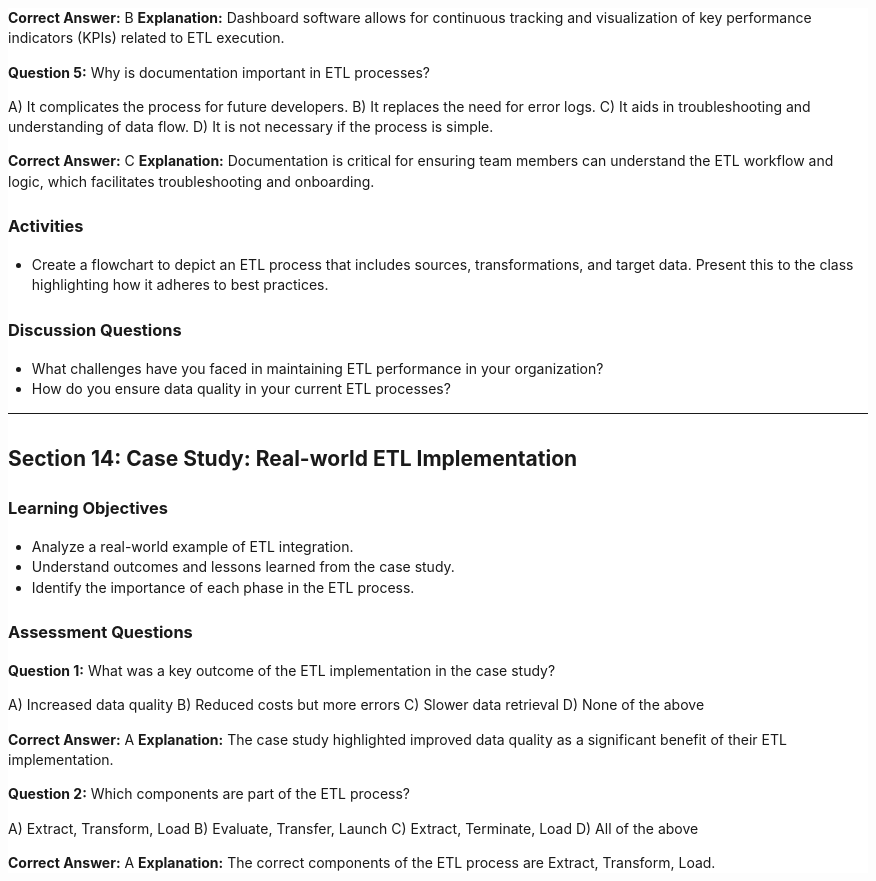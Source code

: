 **Correct Answer:** B
**Explanation:** Dashboard software allows for continuous tracking and visualization of key performance indicators (KPIs) related to ETL execution.

**Question 5:** Why is documentation important in ETL processes?

  A) It complicates the process for future developers.
  B) It replaces the need for error logs.
  C) It aids in troubleshooting and understanding of data flow.
  D) It is not necessary if the process is simple.

**Correct Answer:** C
**Explanation:** Documentation is critical for ensuring team members can understand the ETL workflow and logic, which facilitates troubleshooting and onboarding.

### Activities
- Create a flowchart to depict an ETL process that includes sources, transformations, and target data. Present this to the class highlighting how it adheres to best practices.

### Discussion Questions
- What challenges have you faced in maintaining ETL performance in your organization?
- How do you ensure data quality in your current ETL processes?

---

## Section 14: Case Study: Real-world ETL Implementation

### Learning Objectives
- Analyze a real-world example of ETL integration.
- Understand outcomes and lessons learned from the case study.
- Identify the importance of each phase in the ETL process.

### Assessment Questions

**Question 1:** What was a key outcome of the ETL implementation in the case study?

  A) Increased data quality
  B) Reduced costs but more errors
  C) Slower data retrieval
  D) None of the above

**Correct Answer:** A
**Explanation:** The case study highlighted improved data quality as a significant benefit of their ETL implementation.

**Question 2:** Which components are part of the ETL process?

  A) Extract, Transform, Load
  B) Evaluate, Transfer, Launch
  C) Extract, Terminate, Load
  D) All of the above

**Correct Answer:** A
**Explanation:** The correct components of the ETL process are Extract, Transform, Load.
